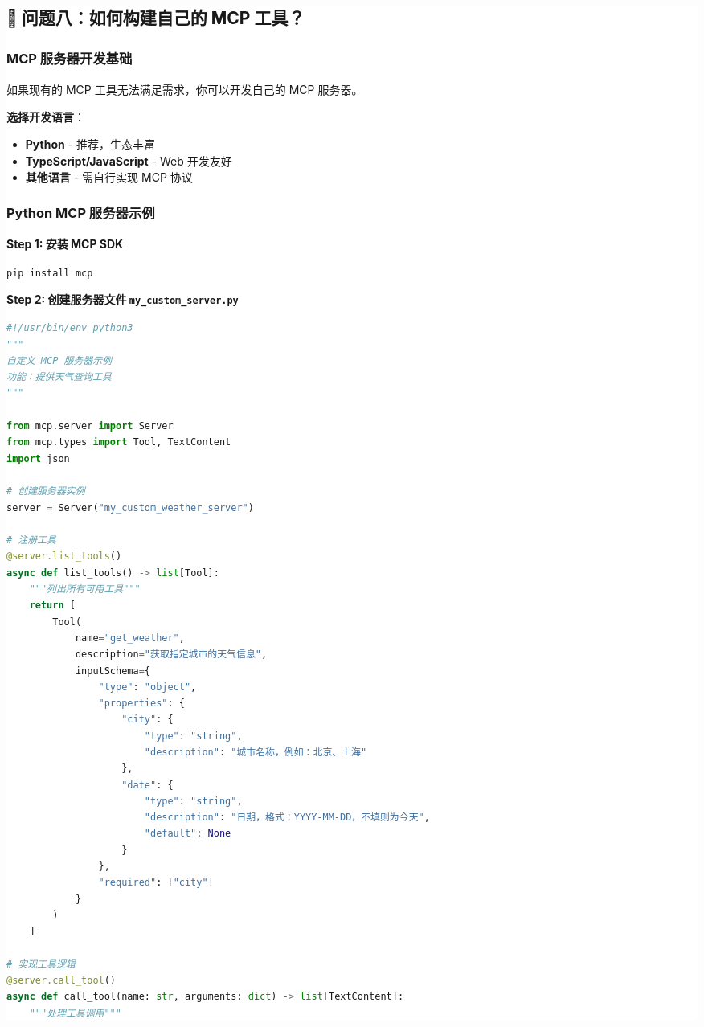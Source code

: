 
## 🤔 问题八：如何构建自己的 MCP 工具？

### MCP 服务器开发基础

如果现有的 MCP 工具无法满足需求，你可以开发自己的 MCP 服务器。

**选择开发语言**：
- **Python** - 推荐，生态丰富
- **TypeScript/JavaScript** - Web 开发友好
- **其他语言** - 需自行实现 MCP 协议

### Python MCP 服务器示例

**Step 1: 安装 MCP SDK**
```bash
pip install mcp
```

**Step 2: 创建服务器文件 `my_custom_server.py`**
```python
#!/usr/bin/env python3
"""
自定义 MCP 服务器示例
功能：提供天气查询工具
"""

from mcp.server import Server
from mcp.types import Tool, TextContent
import json

# 创建服务器实例
server = Server("my_custom_weather_server")

# 注册工具
@server.list_tools()
async def list_tools() -> list[Tool]:
    """列出所有可用工具"""
    return [
        Tool(
            name="get_weather",
            description="获取指定城市的天气信息",
            inputSchema={
                "type": "object",
                "properties": {
                    "city": {
                        "type": "string",
                        "description": "城市名称，例如：北京、上海"
                    },
                    "date": {
                        "type": "string",
                        "description": "日期，格式：YYYY-MM-DD，不填则为今天",
                        "default": None
                    }
                },
                "required": ["city"]
            }
        )
    ]

# 实现工具逻辑
@server.call_tool()
async def call_tool(name: str, arguments: dict) -> list[TextContent]:
    """处理工具调用"""

```